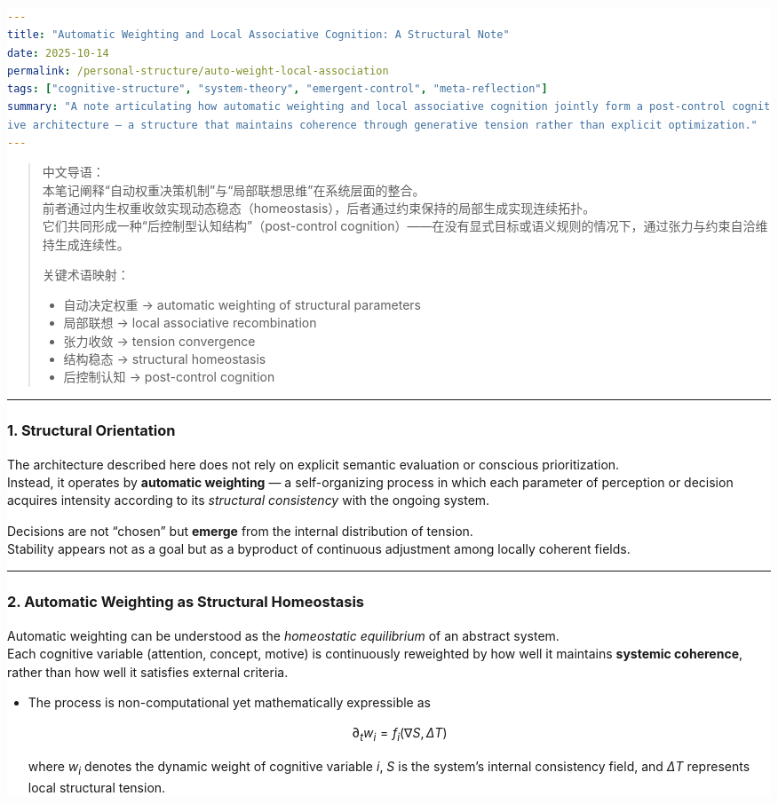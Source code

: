 ```yaml
---
title: "Automatic Weighting and Local Associative Cognition: A Structural Note"
date: 2025-10-14
permalink: /personal-structure/auto-weight-local-association
tags: ["cognitive-structure", "system-theory", "emergent-control", "meta-reflection"]
summary: "A note articulating how automatic weighting and local associative cognition jointly form a post-control cognitive architecture — a structure that maintains coherence through generative tension rather than explicit optimization."
---
```


> 中文导语：  
> 本笔记阐释“自动权重决策机制”与“局部联想思维”在系统层面的整合。  
> 前者通过内生权重收敛实现动态稳态（homeostasis），后者通过约束保持的局部生成实现连续拓扑。  
> 它们共同形成一种“后控制型认知结构”（post-control cognition）——在没有显式目标或语义规则的情况下，通过张力与约束自洽维持生成连续性。  
> 
> 关键术语映射：  
> 
> - 自动决定权重 → automatic weighting of structural parameters  
> - 局部联想 → local associative recombination  
> - 张力收敛 → tension convergence  
> - 结构稳态 → structural homeostasis  
> - 后控制认知 → post-control cognition  

---

### 1. Structural Orientation

The architecture described here does not rely on explicit semantic evaluation or conscious prioritization.  
Instead, it operates by **automatic weighting** — a self-organizing process in which each parameter of perception or decision acquires intensity according to its *structural consistency* with the ongoing system.

Decisions are not “chosen” but **emerge** from the internal distribution of tension.  
Stability appears not as a goal but as a byproduct of continuous adjustment among locally coherent fields.

---

### 2. Automatic Weighting as Structural Homeostasis

Automatic weighting can be understood as the *homeostatic equilibrium* of an abstract system.  
Each cognitive variable (attention, concept, motive) is continuously reweighted by how well it maintains **systemic coherence**, rather than how well it satisfies external criteria.

- The process is non-computational yet mathematically expressible as  
  
  $$
  \partial_t w_i = f_i(\nabla S, \Delta T)
  $$
  
  where $w_i$ denotes the dynamic weight of cognitive variable $i$, $S$ is the system’s internal consistency field, and $\Delta T$ represents local structural tension.  
